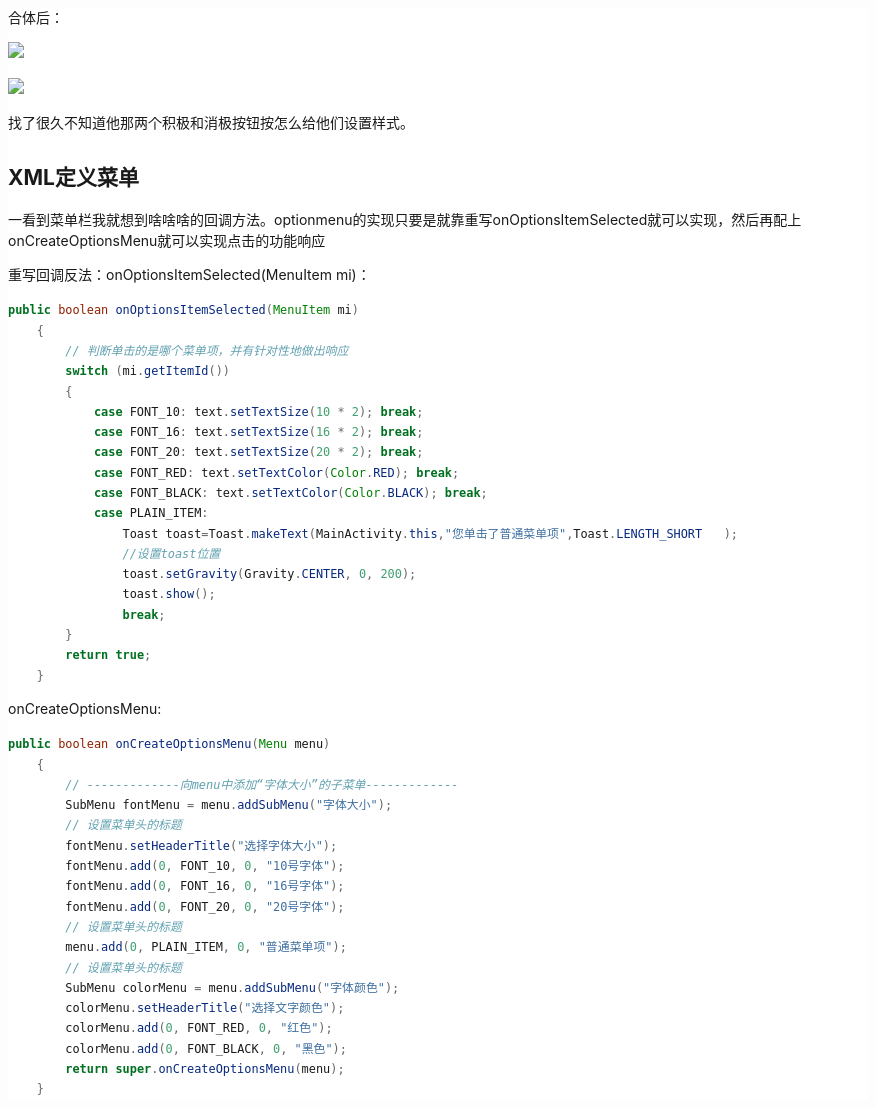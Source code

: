 合体后：

![](https://img-blog.csdnimg.cn/20200427003448730.png?x-oss-process=image/watermark,type_ZmFuZ3poZW5naGVpdGk,shadow_10,text_aHR0cHM6Ly9ibG9nLmNzZG4ubmV0L21hc3Rlcl9fYm95,size_16,color_FFFFFF,t_70)

![](https://img-blog.csdnimg.cn/20200427003502837.png?x-oss-process=image/watermark,type_ZmFuZ3poZW5naGVpdGk,shadow_10,text_aHR0cHM6Ly9ibG9nLmNzZG4ubmV0L21hc3Rlcl9fYm95,size_16,color_FFFFFF,t_70)

找了很久不知道他那两个积极和消极按钮按怎么给他们设置样式。



## XML定义菜单

一看到菜单栏我就想到啥啥啥的回调方法。optionmenu的实现只要是就靠重写onOptionsItemSelected就可以实现，然后再配上onCreateOptionsMenu就可以实现点击的功能响应

重写回调反法：onOptionsItemSelected(MenuItem mi)：

```java
public boolean onOptionsItemSelected(MenuItem mi)
    {
        // 判断单击的是哪个菜单项，并有针对性地做出响应
        switch (mi.getItemId())
        {
            case FONT_10: text.setTextSize(10 * 2);	break;
            case FONT_16: text.setTextSize(16 * 2); break;
            case FONT_20: text.setTextSize(20 * 2); break;
            case FONT_RED: text.setTextColor(Color.RED); break;
            case FONT_BLACK: text.setTextColor(Color.BLACK); break;
            case PLAIN_ITEM:
                Toast toast=Toast.makeText(MainActivity.this,"您单击了普通菜单项",Toast.LENGTH_SHORT   );
                //设置toast位置
                toast.setGravity(Gravity.CENTER, 0, 200);
                toast.show();
                break;
        }
        return true;
    }
```

onCreateOptionsMenu:

```java
public boolean onCreateOptionsMenu(Menu menu)
    {
        // -------------向menu中添加“字体大小”的子菜单-------------
        SubMenu fontMenu = menu.addSubMenu("字体大小");
        // 设置菜单头的标题
        fontMenu.setHeaderTitle("选择字体大小");
        fontMenu.add(0, FONT_10, 0, "10号字体");
        fontMenu.add(0, FONT_16, 0, "16号字体");
        fontMenu.add(0, FONT_20, 0, "20号字体");
        // 设置菜单头的标题
        menu.add(0, PLAIN_ITEM, 0, "普通菜单项");
        // 设置菜单头的标题
        SubMenu colorMenu = menu.addSubMenu("字体颜色");
        colorMenu.setHeaderTitle("选择文字颜色");
        colorMenu.add(0, FONT_RED, 0, "红色");
        colorMenu.add(0, FONT_BLACK, 0, "黑色");
        return super.onCreateOptionsMenu(menu);
    }
```
